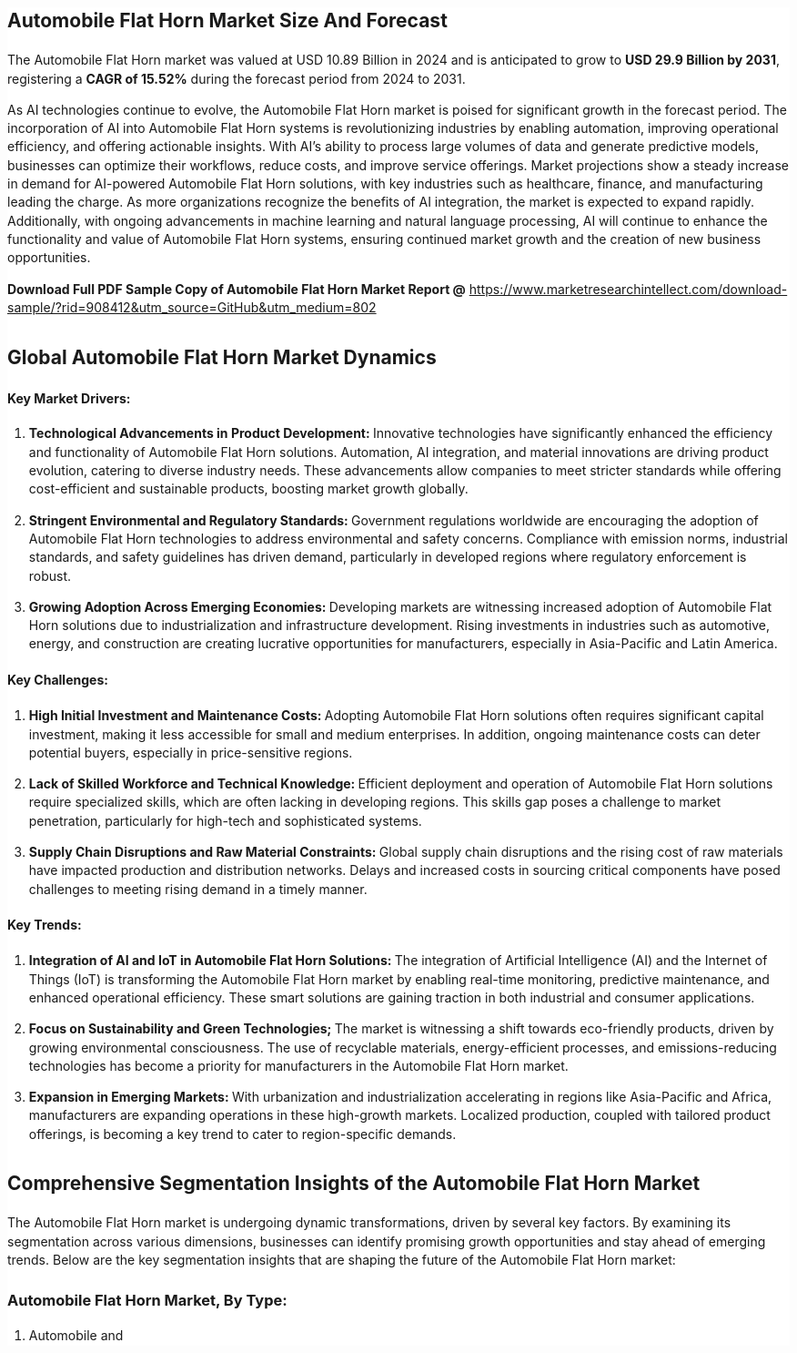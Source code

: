 <h2>Automobile Flat Horn Market Size And Forecast</h2><p>The Automobile Flat Horn market was valued at USD 10.89 Billion in 2024 and is anticipated to grow to <strong>USD 29.9 Billion by 2031</strong>, registering a <strong>CAGR of 15.52%</strong> during the forecast period from 2024 to 2031.</p><p>As AI technologies continue to evolve, the Automobile Flat Horn market is poised for significant growth in the forecast period. The incorporation of AI into Automobile Flat Horn systems is revolutionizing industries by enabling automation, improving operational efficiency, and offering actionable insights. With AI’s ability to process large volumes of data and generate predictive models, businesses can optimize their workflows, reduce costs, and improve service offerings. Market projections show a steady increase in demand for AI-powered Automobile Flat Horn solutions, with key industries such as healthcare, finance, and manufacturing leading the charge. As more organizations recognize the benefits of AI integration, the market is expected to expand rapidly. Additionally, with ongoing advancements in machine learning and natural language processing, AI will continue to enhance the functionality and value of Automobile Flat Horn systems, ensuring continued market growth and the creation of new business opportunities.</p><p><strong>Download Full PDF Sample Copy of Automobile Flat Horn Market Report @</strong>&nbsp;<a href="https://www.marketresearchintellect.com/download-sample/?rid=908412&amp;utm_source=GitHub&amp;utm_medium=802">https://www.marketresearchintellect.com/download-sample/?rid=908412&amp;utm_source=GitHub&amp;utm_medium=802</a></p><h2>Global Automobile Flat Horn Market Dynamics</h2><h4><strong>Key Market Drivers:</strong></h4><ol><li><p><strong>Technological Advancements in Product Development:&nbsp;</strong>Innovative technologies have significantly enhanced the efficiency and functionality of Automobile Flat Horn solutions. Automation, AI integration, and material innovations are driving product evolution, catering to diverse industry needs. These advancements allow companies to meet stricter standards while offering cost-efficient and sustainable products, boosting market growth globally.</p></li><li><p><strong>Stringent Environmental and Regulatory Standards:&nbsp;</strong>Government regulations worldwide are encouraging the adoption of Automobile Flat Horn technologies to address environmental and safety concerns. Compliance with emission norms, industrial standards, and safety guidelines has driven demand, particularly in developed regions where regulatory enforcement is robust.</p></li><li><p><strong>Growing Adoption Across Emerging Economies:&nbsp;</strong>Developing markets are witnessing increased adoption of Automobile Flat Horn solutions due to industrialization and infrastructure development. Rising investments in industries such as automotive, energy, and construction are creating lucrative opportunities for manufacturers, especially in Asia-Pacific and Latin America.</p></li></ol><h4><strong>Key Challenges:</strong></h4><ol><li><p><strong>High Initial Investment and Maintenance Costs:&nbsp;</strong>Adopting Automobile Flat Horn solutions often requires significant capital investment, making it less accessible for small and medium enterprises. In addition, ongoing maintenance costs can deter potential buyers, especially in price-sensitive regions.</p></li><li><p><strong>Lack of Skilled Workforce and Technical Knowledge:&nbsp;</strong>Efficient deployment and operation of Automobile Flat Horn solutions require specialized skills, which are often lacking in developing regions. This skills gap poses a challenge to market penetration, particularly for high-tech and sophisticated systems.</p></li><li><p><strong>Supply Chain Disruptions and Raw Material Constraints:&nbsp;</strong>Global supply chain disruptions and the rising cost of raw materials have impacted production and distribution networks. Delays and increased costs in sourcing critical components have posed challenges to meeting rising demand in a timely manner.</p></li></ol><h4><strong>Key Trends:</strong></h4><ol><li><p><strong>Integration of AI and IoT in Automobile Flat Horn Solutions:&nbsp;</strong>The integration of Artificial Intelligence (AI) and the Internet of Things (IoT) is transforming the Automobile Flat Horn market by enabling real-time monitoring, predictive maintenance, and enhanced operational efficiency. These smart solutions are gaining traction in both industrial and consumer applications.</p></li><li><p><strong>Focus on Sustainability and Green Technologies;&nbsp;</strong>The market is witnessing a shift towards eco-friendly products, driven by growing environmental consciousness. The use of recyclable materials, energy-efficient processes, and emissions-reducing technologies has become a priority for manufacturers in the Automobile Flat Horn market.</p></li><li><p><strong>Expansion in Emerging Markets:&nbsp;</strong>With urbanization and industrialization accelerating in regions like Asia-Pacific and Africa, manufacturers are expanding operations in these high-growth markets. Localized production, coupled with tailored product offerings, is becoming a key trend to cater to region-specific demands.</p></li></ol><div class="article-main__content" data-test-id="publishing-text-block"><h2>Comprehensive Segmentation Insights of the Automobile Flat Horn Market</h2><p>The Automobile Flat Horn market is undergoing dynamic transformations, driven by several key factors. By examining its segmentation across various dimensions, businesses can identify promising growth opportunities and stay ahead of emerging trends. Below are the key segmentation insights that are shaping the future of the Automobile Flat Horn market:</p><h3><strong>Automobile Flat Horn Market, By Type:<br /></strong></h3><ol><li>Automobile and